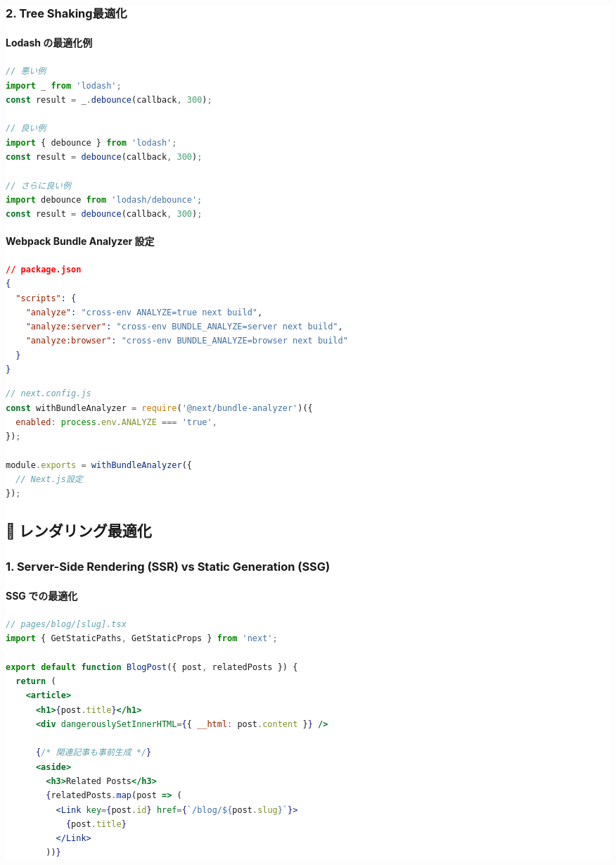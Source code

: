 ### 2. Tree Shaking最適化

#### Lodash の最適化例
```javascript
// 悪い例
import _ from 'lodash';
const result = _.debounce(callback, 300);

// 良い例
import { debounce } from 'lodash';
const result = debounce(callback, 300);

// さらに良い例
import debounce from 'lodash/debounce';
const result = debounce(callback, 300);
```

#### Webpack Bundle Analyzer 設定
```json
// package.json
{
  "scripts": {
    "analyze": "cross-env ANALYZE=true next build",
    "analyze:server": "cross-env BUNDLE_ANALYZE=server next build",
    "analyze:browser": "cross-env BUNDLE_ANALYZE=browser next build"
  }
}
```

```javascript
// next.config.js
const withBundleAnalyzer = require('@next/bundle-analyzer')({
  enabled: process.env.ANALYZE === 'true',
});

module.exports = withBundleAnalyzer({
  // Next.js設定
});
```

## 🚀 レンダリング最適化

### 1. Server-Side Rendering (SSR) vs Static Generation (SSG)

#### SSG での最適化
```jsx
// pages/blog/[slug].tsx
import { GetStaticPaths, GetStaticProps } from 'next';

export default function BlogPost({ post, relatedPosts }) {
  return (
    <article>
      <h1>{post.title}</h1>
      <div dangerouslySetInnerHTML={{ __html: post.content }} />

      {/* 関連記事も事前生成 */}
      <aside>
        <h3>Related Posts</h3>
        {relatedPosts.map(post => (
          <Link key={post.id} href={`/blog/${post.slug}`}>
            {post.title}
          </Link>
        ))}
```